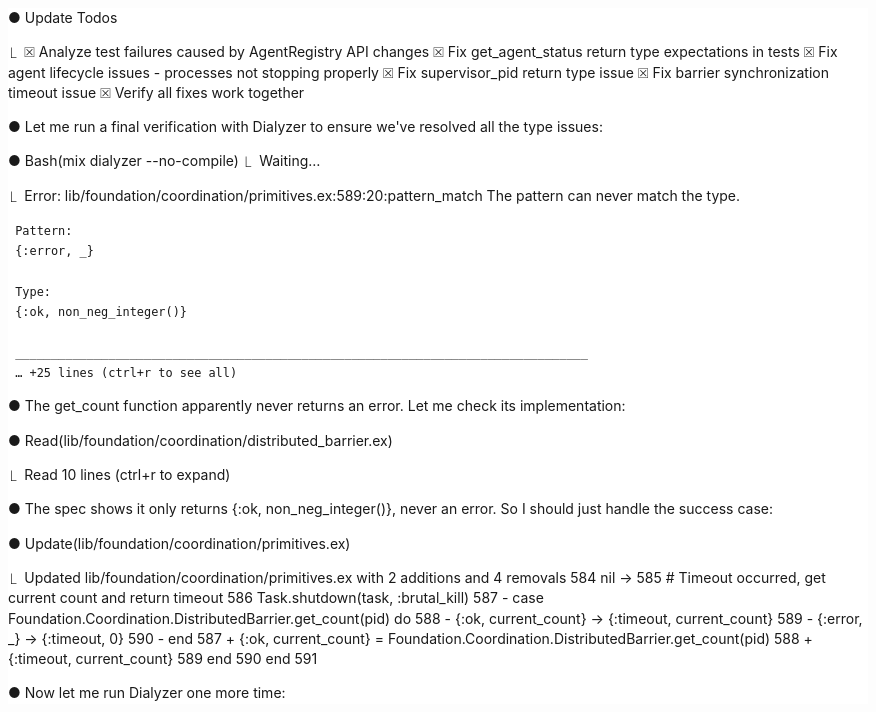 
● Update Todos

  ⎿  ☒ Analyze test failures caused by AgentRegistry API changes
     ☒ Fix get_agent_status return type expectations in tests
     ☒ Fix agent lifecycle issues - processes not stopping properly
     ☒ Fix supervisor_pid return type issue
     ☒ Fix barrier synchronization timeout issue
     ☒ Verify all fixes work together



● Let me run a final verification with Dialyzer to ensure we've resolved all the type issues:


● Bash(mix dialyzer --no-compile)
  ⎿  Waiting…

  ⎿  Error: lib/foundation/coordination/primitives.ex:589:20:pattern_match
     The pattern can never match the type.

     Pattern:
     {:error, _}

     Type:
     {:ok, non_neg_integer()}

     ________________________________________________________________________________
     … +25 lines (ctrl+r to see all)


● The get_count function apparently never returns an error. Let me check its implementation:


● Read(lib/foundation/coordination/distributed_barrier.ex)

  ⎿  Read 10 lines (ctrl+r to expand)


● The spec shows it only returns {:ok, non_neg_integer()}, never an error. So I should just handle the success case:


● Update(lib/foundation/coordination/primitives.ex)

  ⎿  Updated lib/foundation/coordination/primitives.ex with 2 additions and 4 removals
       584          nil ->
       585            # Timeout occurred, get current count and return timeout
       586            Task.shutdown(task, :brutal_kill)
       587 -          case Foundation.Coordination.DistributedBarrier.get_count(pid) do
       588 -            {:ok, current_count} -> {:timeout, current_count}
       589 -            {:error, _} -> {:timeout, 0}
       590 -          end
       587 +          {:ok, current_count} = Foundation.Coordination.DistributedBarrier.get_count(pid)
       588 +          {:timeout, current_count}
       589        end
       590      end
       591


● Now let me run Dialyzer one more time:
